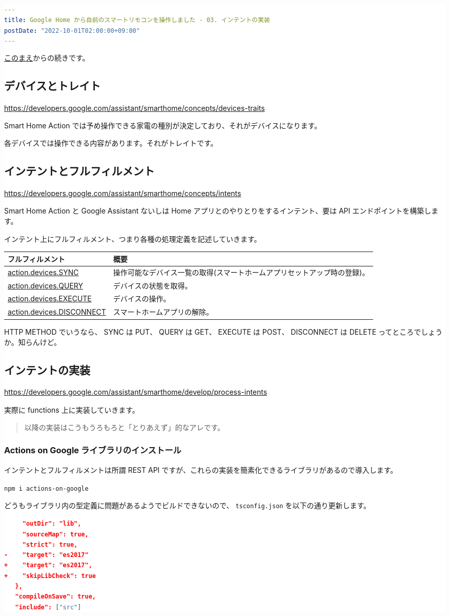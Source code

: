 ```yaml
---
title: Google Home から自前のスマートリモコンを操作しました - 03. インテントの実装
postDate: "2022-10-01T02:00:00+09:00"
---
```


[このまえ](/articles/20221001-google-smart-home-02)からの続きです。

## デバイスとトレイト

<https://developers.google.com/assistant/smarthome/concepts/devices-traits>

Smart Home Action では予め操作できる家電の種別が決定しており、それがデバイスになります。

各デバイスでは操作できる内容があります。それがトレイトです。

## インテントとフルフィルメント

<https://developers.google.com/assistant/smarthome/concepts/intents>

Smart Home Action と Google Assistant ないしは Home アプリとのやりとりをするインテント、要は API エンドポイントを構築します。

インテント上にフルフィルメント、つまり各種の処理定義を記述していきます。

| フルフィルメント                                                                                           | 概要                                                                     |
| :---                                                                                                       | :---                                                                     |
| [action.devices.SYNC](https://developers.google.com/assistant/smarthome/concepts/intents#sync)             | 操作可能なデバイス一覧の取得(スマートホームアプリセットアップ時の登録)。 |
| [action.devices.QUERY](https://developers.google.com/assistant/smarthome/concepts/intents#query)           | デバイスの状態を取得。                                                   |
| [action.devices.EXECUTE](https://developers.google.com/assistant/smarthome/concepts/intents#execute)       | デバイスの操作。                                                         |
| [action.devices.DISCONNECT](https://developers.google.com/assistant/smarthome/concepts/intents#disconnect) | スマートホームアプリの解除。                                             |

HTTP METHOD でいうなら、 SYNC は PUT、 QUERY は GET、 EXECUTE は POST、 DISCONNECT は DELETE ってところでしょうか。知らんけど。

## インテントの実装

<https://developers.google.com/assistant/smarthome/develop/process-intents>

実際に functions 上に実装していきます。

> 以降の実装はこうもうろもろと「とりあえず」的なアレです。

### Actions on Google ライブラリのインストール

インテントとフルフィルメントは所謂 REST API ですが、これらの実装を簡素化できるライブラリがあるので導入します。

```bash
npm i actions-on-google
```

どうもライブラリ内の型定義に問題があるようでビルドできないので、 `tsconfig.json` を以下の通り更新します。

```diff:functions/tsconfig.json
     "outDir": "lib",
     "sourceMap": true,
     "strict": true,
-    "target": "es2017"
+    "target": "es2017",
+    "skipLibCheck": true
   },
   "compileOnSave": true,
   "include": ["src"]
```
